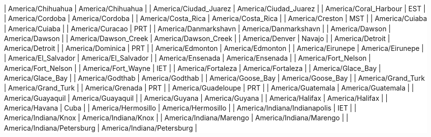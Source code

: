 | America/Chihuahua                | America/Chihuahua                |
| America/Ciudad_Juarez            | America/Ciudad_Juarez            |
| America/Coral_Harbour            | EST                              |
| America/Cordoba                  | America/Cordoba                  |
| America/Costa_Rica               | America/Costa_Rica               |
| America/Creston                  | MST                              |
| America/Cuiaba                   | America/Cuiaba                   |
| America/Curacao                  | PRT                              |
| America/Danmarkshavn             | America/Danmarkshavn             |
| America/Dawson                   | America/Dawson                   |
| America/Dawson_Creek             | America/Dawson_Creek             |
| America/Denver                   | Navajo                           |
| America/Detroit                  | America/Detroit                  |
| America/Dominica                 | PRT                              |
| America/Edmonton                 | America/Edmonton                 |
| America/Eirunepe                 | America/Eirunepe                 |
| America/El_Salvador              | America/El_Salvador              |
| America/Ensenada                 | America/Ensenada                 |
| America/Fort_Nelson              | America/Fort_Nelson              |
| America/Fort_Wayne               | IET                              |
| America/Fortaleza                | America/Fortaleza                |
| America/Glace_Bay                | America/Glace_Bay                |
| America/Godthab                  | America/Godthab                  |
| America/Goose_Bay                | America/Goose_Bay                |
| America/Grand_Turk               | America/Grand_Turk               |
| America/Grenada                  | PRT                              |
| America/Guadeloupe               | PRT                              |
| America/Guatemala                | America/Guatemala                |
| America/Guayaquil                | America/Guayaquil                |
| America/Guyana                   | America/Guyana                   |
| America/Halifax                  | America/Halifax                  |
| America/Havana                   | Cuba                             |
| America/Hermosillo               | America/Hermosillo               |
| America/Indiana/Indianapolis     | IET                              |
| America/Indiana/Knox             | America/Indiana/Knox             |
| America/Indiana/Marengo          | America/Indiana/Marengo          |
| America/Indiana/Petersburg       | America/Indiana/Petersburg       |